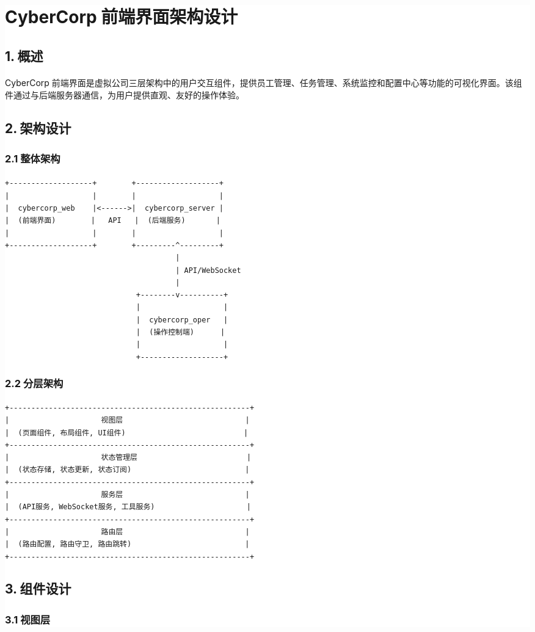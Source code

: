 # CyberCorp 前端界面架构设计

## 1. 概述

CyberCorp 前端界面是虚拟公司三层架构中的用户交互组件，提供员工管理、任务管理、系统监控和配置中心等功能的可视化界面。该组件通过与后端服务器通信，为用户提供直观、友好的操作体验。

## 2. 架构设计

### 2.1 整体架构

```
+-------------------+        +-------------------+
|                   |        |                   |
|  cybercorp_web    |<------>|  cybercorp_server |
|  (前端界面)        |   API   |  (后端服务)       |
|                   |        |                   |
+-------------------+        +---------^---------+
                                       |
                                       | API/WebSocket
                                       |
                              +--------v----------+
                              |                   |
                              |  cybercorp_oper   |
                              |  (操作控制端)      |
                              |                   |
                              +-------------------+
```

### 2.2 分层架构

```
+-------------------------------------------------------+
|                     视图层                            |
|  (页面组件, 布局组件, UI组件)                           |
+-------------------------------------------------------+
|                     状态管理层                         |
|  (状态存储, 状态更新, 状态订阅)                          |
+-------------------------------------------------------+
|                     服务层                            |
|  (API服务, WebSocket服务, 工具服务)                     |
+-------------------------------------------------------+
|                     路由层                            |
|  (路由配置, 路由守卫, 路由跳转)                          |
+-------------------------------------------------------+
```

## 3. 组件设计

### 3.1 视图层
